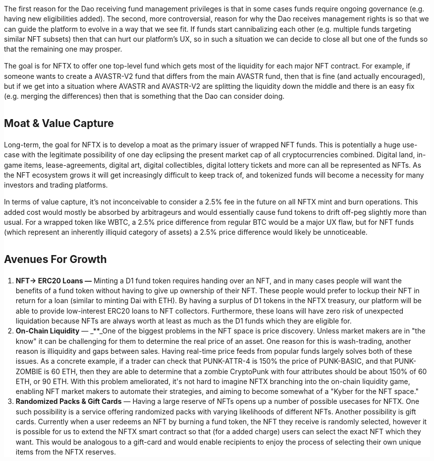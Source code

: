 The first reason for the Dao receiving fund management privileges is that in some cases funds require ongoing governance \(e.g. having new eligibilities added\). The second, more controversial, reason for why the Dao receives management rights is so that we can guide the platform to evolve in a way that we see fit. If funds start cannibalizing each other \(e.g. multiple funds targeting similar NFT subsets\) then that can hurt our platform’s UX, so in such a situation we can decide to close all but one of the funds so that the remaining one may prosper.

The goal is for NFTX to offer one top-level fund which gets most of the liquidity for each major NFT contract. For example, if someone wants to create a AVASTR-V2 fund that differs from the main AVASTR fund, then that is fine \(and actually encouraged\), but if we get into a situation where AVASTR and AVASTR-V2 are splitting the liquidity down the middle and there is an easy fix \(e.g. merging the differences\) then that is something that the Dao can consider doing.

## Moat & Value Capture

Long-term, the goal for NFTX is to develop a moat as the primary issuer of wrapped NFT funds. This is potentially a huge use-case with the legitimate possibility of one day eclipsing the present market cap of all cryptocurrencies combined. Digital land, in-game items, lease-agreements, digital art, digital collectibles, digital lottery tickets and more can all be represented as NFTs. As the NFT ecosystem grows it will get increasingly difficult to keep track of, and tokenized funds will become a necessity for many investors and trading platforms.

In terms of value capture, it’s not inconceivable to consider a 2.5% fee in the future on all NFTX mint and burn operations. This added cost would mostly be absorbed by arbitrageurs and would essentially cause fund tokens to drift off-peg slightly more than usual. For a wrapped token like WBTC, a 2.5% price difference from regular BTC would be a major UX flaw, but for NFT funds \(which represent an inherently illiquid category of assets\) a 2.5% price difference would likely be unnoticeable.

## Avenues For Growth

1. **NFT→ ERC20 Loans —** Minting a D1 fund token requires handing over an NFT, and in many cases people will want the benefits of a fund token without having to give up ownership of their NFT. These people would prefer to lockup their NFT in return for a loan \(similar to minting Dai with ETH\). By having a surplus of D1 tokens in the NFTX treasury, our platform will be able to provide low-interest ERC20 loans to NFT collectors. Furthermore, these loans will have zero risk of unexpected liquidation because NFTs are always worth at least as much as the D1 funds which they are eligible for.  
2. **On-Chain Liquidity** — _\*\*_One of the biggest problems in the NFT space is price discovery. Unless market makers are in "the know" it can be challenging for them to determine the real price of an asset. One reason for this is wash-trading, another reason is illiquidity and gaps between sales. Having real-time price feeds from popular funds largely solves both of these issues. As a concrete example, if a trader can check that PUNK-ATTR-4 is 150% the price of PUNK-BASIC, and that PUNK-ZOMBIE is 60 ETH, then they are able to determine that a zombie CryptoPunk with four attributes should be about 150% of 60 ETH, or 90 ETH. With this problem ameliorated, it's not hard to imagine NFTX branching into the on-chain liquidity game, enabling NFT market makers to automate their strategies, and aiming to become somewhat of a "Kyber for the NFT space."
3. **Randomized Packs & Gift Cards** — Having a large reserve of NFTs opens up a number of possible usecases for NFTX. One such possibility is a service offering randomized packs with varying likelihoods of different NFTs. Another possibility is gift cards. Currently when a user redeems an NFT by burning a fund token, the NFT they receive is randomly selected, however it is possible for us to extend the NFTX smart contract so that \(for a added charge\) users can select the exact NFT which they want. This would be analogous to a gift-card and would enable recipients to enjoy the process of selecting their own unique items from the NFTX reserves.
